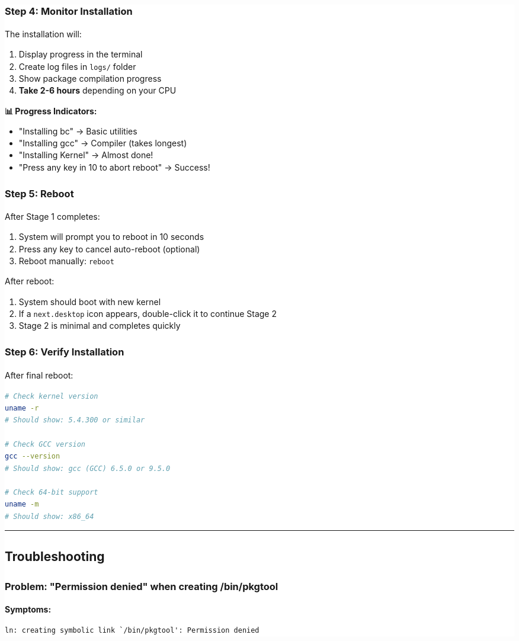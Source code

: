 ### Step 4: Monitor Installation

The installation will:
1. Display progress in the terminal
2. Create log files in `logs/` folder
3. Show package compilation progress
4. **Take 2-6 hours** depending on your CPU

**📊 Progress Indicators:**
- "Installing bc" → Basic utilities
- "Installing gcc" → Compiler (takes longest)  
- "Installing Kernel" → Almost done!
- "Press any key in 10 to abort reboot" → Success!

### Step 5: Reboot

After Stage 1 completes:
1. System will prompt you to reboot in 10 seconds
2. Press any key to cancel auto-reboot (optional)
3. Reboot manually: `reboot`

After reboot:
1. System should boot with new kernel
2. If a `next.desktop` icon appears, double-click it to continue Stage 2
3. Stage 2 is minimal and completes quickly

### Step 6: Verify Installation

After final reboot:

```bash
# Check kernel version
uname -r
# Should show: 5.4.300 or similar

# Check GCC version
gcc --version
# Should show: gcc (GCC) 6.5.0 or 9.5.0

# Check 64-bit support
uname -m
# Should show: x86_64
```

---

## Troubleshooting

### Problem: "Permission denied" when creating /bin/pkgtool

**Symptoms:**
```
ln: creating symbolic link `/bin/pkgtool': Permission denied
```
